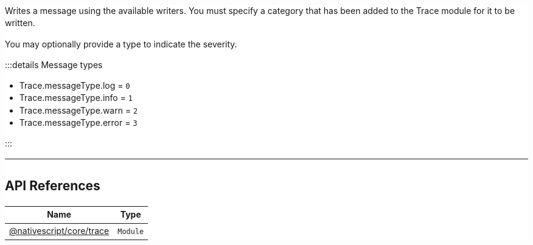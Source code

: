 Writes a message using the available writers. You must specify a category that has been added to the Trace module for it to be written.

You may optionally provide a type to indicate the severity.

:::details Message types

- Trace.messageType.log = `0`
- Trace.messageType.info = `1`
- Trace.messageType.warn = `2`
- Trace.messageType.error = `3`

:::

---

## API References

| Name                                                                                  | Type     |
| ------------------------------------------------------------------------------------- | -------- |
| [@nativescript/core/trace](https://docs.nativescript.org/api-reference/modules/trace) | `Module` |
